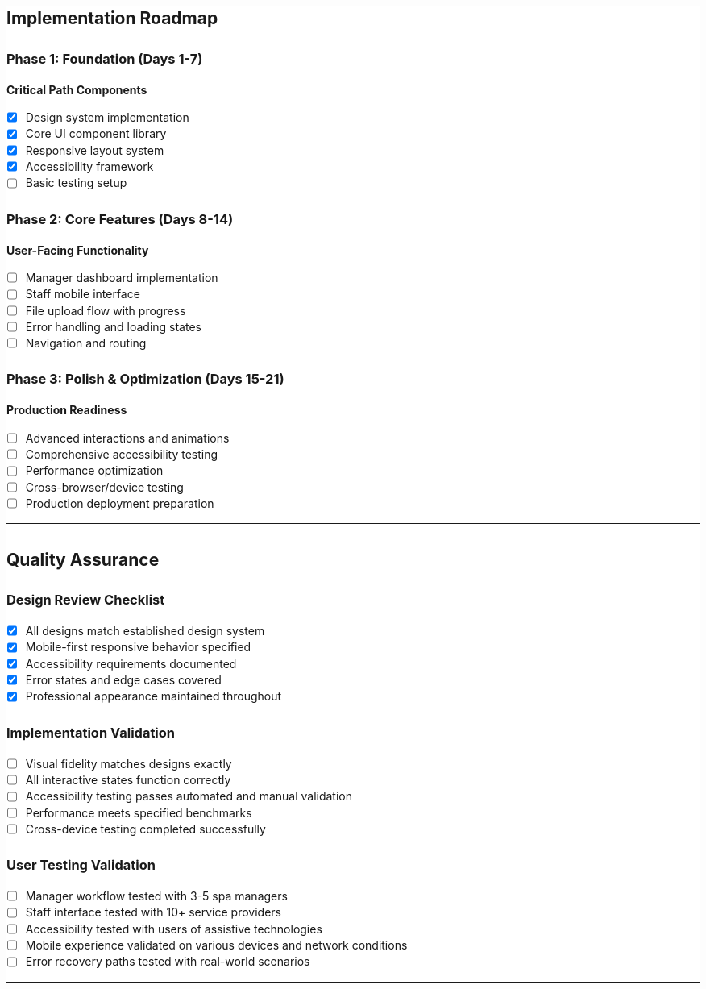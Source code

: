 ## Implementation Roadmap

### Phase 1: Foundation (Days 1-7)
**Critical Path Components**
- [x] Design system implementation
- [x] Core UI component library
- [x] Responsive layout system
- [x] Accessibility framework
- [ ] Basic testing setup

### Phase 2: Core Features (Days 8-14)
**User-Facing Functionality**
- [ ] Manager dashboard implementation
- [ ] Staff mobile interface
- [ ] File upload flow with progress
- [ ] Error handling and loading states
- [ ] Navigation and routing

### Phase 3: Polish & Optimization (Days 15-21)
**Production Readiness**
- [ ] Advanced interactions and animations
- [ ] Comprehensive accessibility testing
- [ ] Performance optimization
- [ ] Cross-browser/device testing
- [ ] Production deployment preparation

---

## Quality Assurance

### Design Review Checklist
- [x] All designs match established design system
- [x] Mobile-first responsive behavior specified
- [x] Accessibility requirements documented
- [x] Error states and edge cases covered
- [x] Professional appearance maintained throughout

### Implementation Validation
- [ ] Visual fidelity matches designs exactly
- [ ] All interactive states function correctly
- [ ] Accessibility testing passes automated and manual validation
- [ ] Performance meets specified benchmarks
- [ ] Cross-device testing completed successfully

### User Testing Validation
- [ ] Manager workflow tested with 3-5 spa managers
- [ ] Staff interface tested with 10+ service providers
- [ ] Accessibility tested with users of assistive technologies
- [ ] Mobile experience validated on various devices and network conditions
- [ ] Error recovery paths tested with real-world scenarios

---